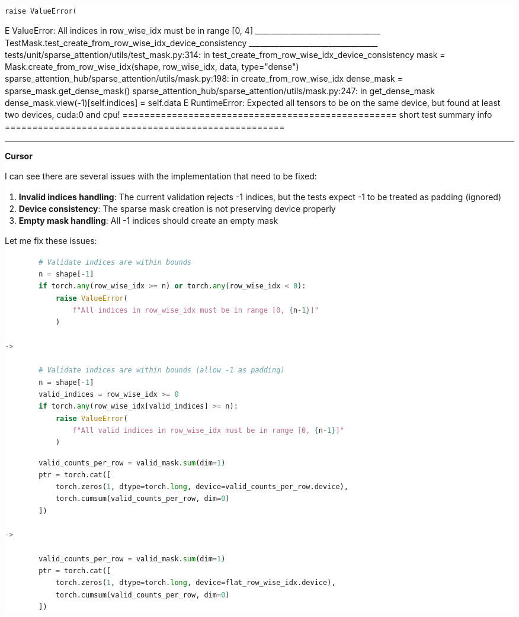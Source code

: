     raise ValueError(
E   ValueError: All indices in row_wise_idx must be in range [0, 4]
_________________________________ TestMask.test_create_from_row_wise_idx_device_consistency __________________________________
tests/unit/sparse_attention/utils/test_mask.py:314: in test_create_from_row_wise_idx_device_consistency
    mask = Mask.create_from_row_wise_idx(shape, row_wise_idx, data, type="dense")
sparse_attention_hub/sparse_attention/utils/mask.py:198: in create_from_row_wise_idx
    dense_mask = sparse_mask.get_dense_mask()
sparse_attention_hub/sparse_attention/utils/mask.py:247: in get_dense_mask
    dense_mask.view(-1)[self.indices] = self.data
E   RuntimeError: Expected all tensors to be on the same device, but found at least two devices, cuda:0 and cpu!
================================================== short test summary info ===================================================

---

**Cursor**

I can see there are several issues with the implementation that need to be fixed:

1. **Invalid indices handling**: The current validation rejects -1 indices, but the tests expect -1 to be treated as padding (ignored)
2. **Device consistency**: The sparse mask creation is not preserving device properly
3. **Empty mask handling**: All -1 indices should create an empty mask

Let me fix these issues:

```python
        # Validate indices are within bounds
        n = shape[-1]
        if torch.any(row_wise_idx >= n) or torch.any(row_wise_idx < 0):
            raise ValueError(
                f"All indices in row_wise_idx must be in range [0, {n-1}]"
            )

->

        # Validate indices are within bounds (allow -1 as padding)
        n = shape[-1]
        valid_indices = row_wise_idx >= 0
        if torch.any(row_wise_idx[valid_indices] >= n):
            raise ValueError(
                f"All valid indices in row_wise_idx must be in range [0, {n-1}]"
            )
```

```python
        valid_counts_per_row = valid_mask.sum(dim=1)
        ptr = torch.cat([
            torch.zeros(1, dtype=torch.long, device=valid_counts_per_row.device),
            torch.cumsum(valid_counts_per_row, dim=0)
        ])

->

        valid_counts_per_row = valid_mask.sum(dim=1)
        ptr = torch.cat([
            torch.zeros(1, dtype=torch.long, device=flat_row_wise_idx.device),
            torch.cumsum(valid_counts_per_row, dim=0)
        ])
```
